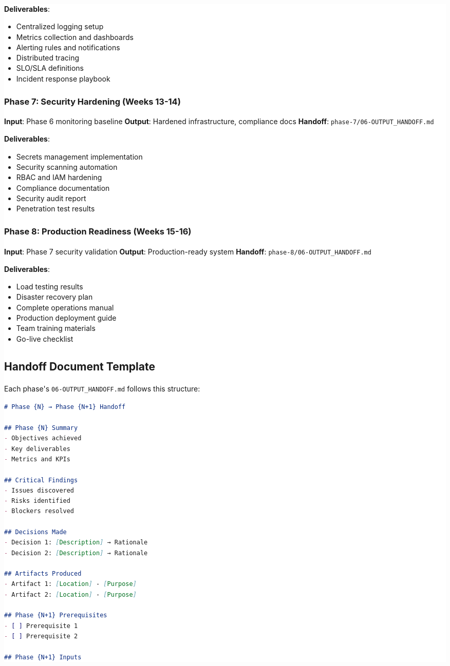 **Deliverables**:
- Centralized logging setup
- Metrics collection and dashboards
- Alerting rules and notifications
- Distributed tracing
- SLO/SLA definitions
- Incident response playbook

### **Phase 7: Security Hardening** (Weeks 13-14)
**Input**: Phase 6 monitoring baseline
**Output**: Hardened infrastructure, compliance docs
**Handoff**: `phase-7/06-OUTPUT_HANDOFF.md`

**Deliverables**:
- Secrets management implementation
- Security scanning automation
- RBAC and IAM hardening
- Compliance documentation
- Security audit report
- Penetration test results

### **Phase 8: Production Readiness** (Weeks 15-16)
**Input**: Phase 7 security validation
**Output**: Production-ready system
**Handoff**: `phase-8/06-OUTPUT_HANDOFF.md`

**Deliverables**:
- Load testing results
- Disaster recovery plan
- Complete operations manual
- Production deployment guide
- Team training materials
- Go-live checklist

## Handoff Document Template

Each phase's `06-OUTPUT_HANDOFF.md` follows this structure:

```markdown
# Phase {N} → Phase {N+1} Handoff

## Phase {N} Summary
- Objectives achieved
- Key deliverables
- Metrics and KPIs

## Critical Findings
- Issues discovered
- Risks identified
- Blockers resolved

## Decisions Made
- Decision 1: [Description] → Rationale
- Decision 2: [Description] → Rationale

## Artifacts Produced
- Artifact 1: [Location] - [Purpose]
- Artifact 2: [Location] - [Purpose]

## Phase {N+1} Prerequisites
- [ ] Prerequisite 1
- [ ] Prerequisite 2

## Phase {N+1} Inputs
```